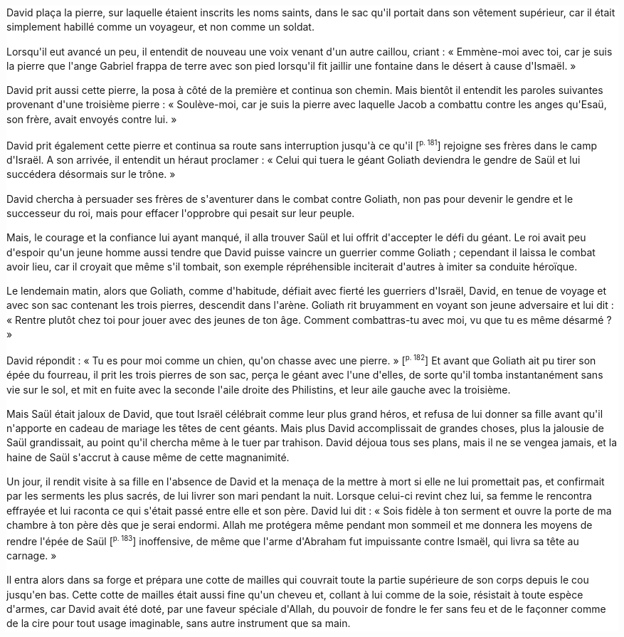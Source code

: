 David plaça la pierre, sur laquelle étaient inscrits les noms saints, dans le sac qu'il portait dans son vêtement supérieur, car il était simplement habillé comme un voyageur, et non comme un soldat.

Lorsqu'il eut avancé un peu, il entendit de nouveau une voix venant d'un autre caillou, criant : « Emmène-moi avec toi, car je suis la pierre que l'ange Gabriel frappa de terre avec son pied lorsqu'il fit jaillir une fontaine dans le désert à cause d'Ismaël. »

David prit aussi cette pierre, la posa à côté de la première et continua son chemin. Mais bientôt il entendit les paroles suivantes provenant d'une troisième pierre : « Soulève-moi, car je suis la pierre avec laquelle Jacob a combattu contre les anges qu'Esaü, son frère, avait envoyés contre lui. »

David prit également cette pierre et continua sa route sans interruption jusqu'à ce qu'il <span id="p181">[<sup><small>p. 181</small></sup>]</span> rejoigne ses frères dans le camp d'Israël. A son arrivée, il entendit un héraut proclamer : « Celui qui tuera le géant Goliath deviendra le gendre de Saül et lui succédera désormais sur le trône. »

David chercha à persuader ses frères de s'aventurer dans le combat contre Goliath, non pas pour devenir le gendre et le successeur du roi, mais pour effacer l'opprobre qui pesait sur leur peuple.

Mais, le courage et la confiance lui ayant manqué, il alla trouver Saül et lui offrit d'accepter le défi du géant. Le roi avait peu d'espoir qu'un jeune homme aussi tendre que David puisse vaincre un guerrier comme Goliath ; cependant il laissa le combat avoir lieu, car il croyait que même s'il tombait, son exemple répréhensible inciterait d'autres à imiter sa conduite héroïque.

Le lendemain matin, alors que Goliath, comme d'habitude, défiait avec fierté les guerriers d'Israël, David, en tenue de voyage et avec son sac contenant les trois pierres, descendit dans l'arène. Goliath rit bruyamment en voyant son jeune adversaire et lui dit : « Rentre plutôt chez toi pour jouer avec des jeunes de ton âge. Comment combattras-tu avec moi, vu que tu es même désarmé ? »

David répondit : « Tu es pour moi comme un chien, qu'on chasse avec une pierre. » <span id="p182">[<sup><small>p. 182</small></sup>]</span> Et avant que Goliath ait pu tirer son épée du fourreau, il prit les trois pierres de son sac, perça le géant avec l'une d'elles, de sorte qu'il tomba instantanément sans vie sur le sol, et mit en fuite avec la seconde l'aile droite des Philistins, et leur aile gauche avec la troisième.

Mais Saül était jaloux de David, que tout Israël célébrait comme leur plus grand héros, et refusa de lui donner sa fille avant qu'il n'apporte en cadeau de mariage les têtes de cent géants. Mais plus David accomplissait de grandes choses, plus la jalousie de Saül grandissait, au point qu'il chercha même à le tuer par trahison. David déjoua tous ses plans, mais il ne se vengea jamais, et la haine de Saül s'accrut à cause même de cette magnanimité.

Un jour, il rendit visite à sa fille en l'absence de David et la menaça de la mettre à mort si elle ne lui promettait pas, et confirmait par les serments les plus sacrés, de lui livrer son mari pendant la nuit. Lorsque celui-ci revint chez lui, sa femme le rencontra effrayée et lui raconta ce qui s'était passé entre elle et son père. David lui dit : « Sois fidèle à ton serment et ouvre la porte de ma chambre à ton père dès que je serai endormi. Allah me protégera même pendant mon sommeil et me donnera les moyens de rendre l'épée de Saül <span id="p183">[<sup><small>p. 183</small></sup>]</span> inoffensive, de même que l'arme d'Abraham fut impuissante contre Ismaël, qui livra sa tête au carnage. »

Il entra alors dans sa forge et prépara une cotte de mailles qui couvrait toute la partie supérieure de son corps depuis le cou jusqu'en bas. Cette cotte de mailles était aussi fine qu'un cheveu et, collant à lui comme de la soie, résistait à toute espèce d'armes, car David avait été doté, par une faveur spéciale d'Allah, du pouvoir de fondre le fer sans feu et de le façonner comme de la cire pour tout usage imaginable, sans autre instrument que sa main.


[^173]: p. 173 Le récit suivant, que Samuel est amené à raconter, décrit le voyage nocturne de Mahomet. Il le révéla à ses disciples dans la douzième année de sa mission ; et bien que ses Arabes fussent adonnés au merveilleux, cela ébranla même leur crédulité, p. 174 et aurait causé sa ruine complète sans l'intervention résolue d'Abou Bekr. — _E. T._
[^187]: p. 187 Les Ecritures enseignent que David a reconnu son péché à la réprimande de Nathan. Le récit tout entier est si beau que nous le citons comme il est donné dans 2 Sam., xii., 1-8, 13.